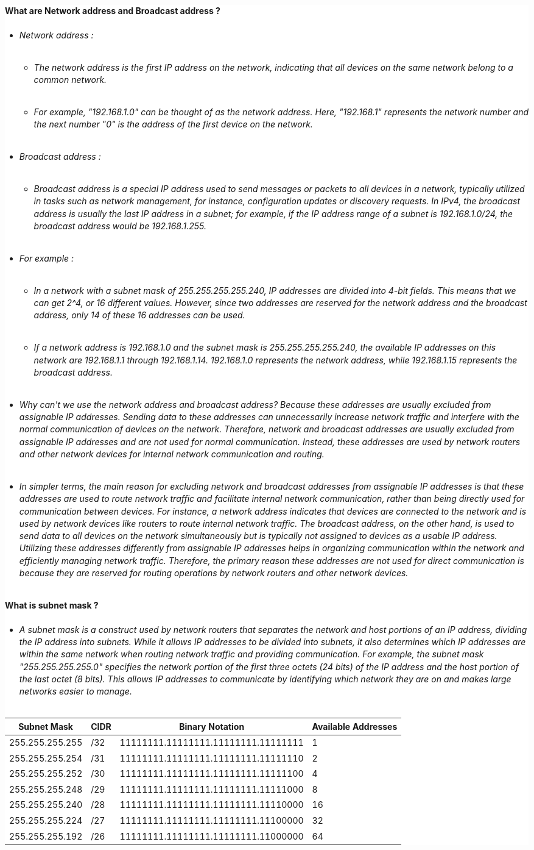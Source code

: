 
#### What are Network address and Broadcast address ? <a name="warnaabtadd"></a>
  * ###### Network address :
    * ###### The network address is the first IP address on the network, indicating that all devices on the same network belong to a common network.
    * ###### For example, "192.168.1.0" can be thought of as the network address. Here, "192.168.1" represents the network number and the next number "0" is the address of the first device on the network.
  * ###### Broadcast address :
    * ###### Broadcast address is a special IP address used to send messages or packets to all devices in a network, typically utilized in tasks such as network management, for instance, configuration updates or discovery requests. In IPv4, the broadcast address is usually the last IP address in a subnet; for example, if the IP address range of a subnet is 192.168.1.0/24, the broadcast address would be 192.168.1.255.
  * ###### For example :
    * ###### In a network with a subnet mask of 255.255.255.255.240, IP addresses are divided into 4-bit fields. This means that we can get 2^4, or 16 different values. However, since two addresses are reserved for the network address and the broadcast address, only 14 of these 16 addresses can be used.
    * ###### If a network address is 192.168.1.0 and the subnet mask is 255.255.255.255.240, the available IP addresses on this network are 192.168.1.1 through 192.168.1.14. 192.168.1.0 represents the network address, while 192.168.1.15 represents the broadcast address.
  * ###### Why can't we use the network address and broadcast address? Because these addresses are usually excluded from assignable IP addresses. Sending data to these addresses can unnecessarily increase network traffic and interfere with the normal communication of devices on the network. Therefore, network and broadcast addresses are usually excluded from assignable IP addresses and are not used for normal communication. Instead, these addresses are used by network routers and other network devices for internal network communication and routing.
  * ###### In simpler terms, the main reason for excluding network and broadcast addresses from assignable IP addresses is that these addresses are used  to route network traffic and facilitate internal network communication, rather than being directly used for communication between devices. For instance, a network address indicates that devices are connected to the network and is used by network devices like routers to route internal network traffic. The broadcast address, on the other hand, is used to send data to all devices on the network simultaneously but is typically not assigned to devices as a usable IP address. Utilizing these addresses differently from assignable IP addresses helps in organizing communication within the network and efficiently managing network traffic. Therefore, the primary reason these addresses are not used for direct communication is because they are reserved for routing operations by network routers and other network devices.


#### What is subnet mask ? <a name="wisubmaskkk"></a>
  * ###### A subnet mask is a construct used by network routers that separates the network and host portions of an IP address, dividing the IP address into subnets. While it allows IP addresses to be divided into subnets, it also determines which IP addresses are within the same network when routing network traffic and providing communication. For example, the subnet mask "255.255.255.255.0" specifies the network portion of the first three octets (24 bits) of the IP address and the host portion of the last octet (8 bits). This allows IP addresses to communicate by identifying which network they are on and makes large networks easier to manage.
  |Subnet Mask 	  | CIDR |	Binary Notation                    | 	Available Addresses|
  | -             |  -   |   -                                 |   -                 | 
  |255.255.255.255| 	/32| 	11111111.11111111.11111111.11111111|                  	1|
  |255.255.255.254| 	/31| 	11111111.11111111.11111111.11111110| 	                  2|
  |255.255.255.252| 	/30| 	11111111.11111111.11111111.11111100| 	                  4|
  |255.255.255.248| 	/29| 	11111111.11111111.11111111.11111000| 	                  8|
  |255.255.255.240| 	/28| 	11111111.11111111.11111111.11110000| 	                 16|
  |255.255.255.224| 	/27| 	11111111.11111111.11111111.11100000| 	                 32|
  |255.255.255.192| 	/26| 	11111111.11111111.11111111.11000000| 	                 64|
